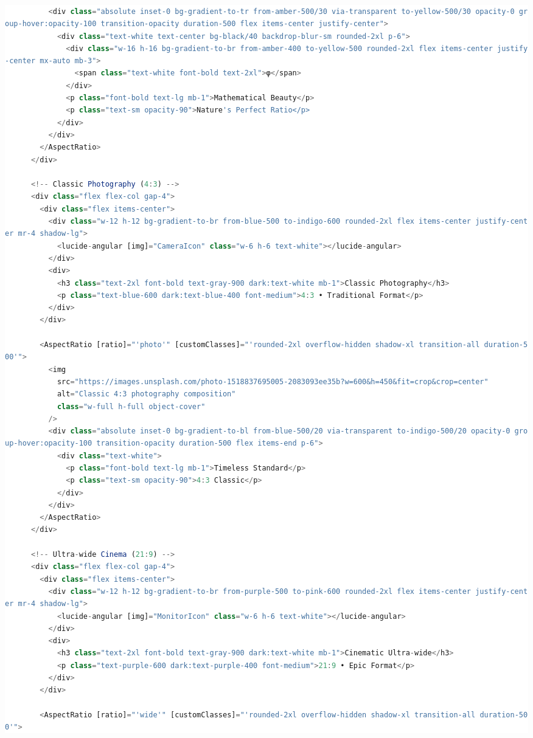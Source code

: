```typescript
          <div class="absolute inset-0 bg-gradient-to-tr from-amber-500/30 via-transparent to-yellow-500/30 opacity-0 group-hover:opacity-100 transition-opacity duration-500 flex items-center justify-center">
            <div class="text-white text-center bg-black/40 backdrop-blur-sm rounded-2xl p-6">
              <div class="w-16 h-16 bg-gradient-to-br from-amber-400 to-yellow-500 rounded-2xl flex items-center justify-center mx-auto mb-3">
                <span class="text-white font-bold text-2xl">φ</span>
              </div>
              <p class="font-bold text-lg mb-1">Mathematical Beauty</p>
              <p class="text-sm opacity-90">Nature's Perfect Ratio</p>
            </div>
          </div>
        </AspectRatio>
      </div>

      <!-- Classic Photography (4:3) -->
      <div class="flex flex-col gap-4">
        <div class="flex items-center">
          <div class="w-12 h-12 bg-gradient-to-br from-blue-500 to-indigo-600 rounded-2xl flex items-center justify-center mr-4 shadow-lg">
            <lucide-angular [img]="CameraIcon" class="w-6 h-6 text-white"></lucide-angular>
          </div>
          <div>
            <h3 class="text-2xl font-bold text-gray-900 dark:text-white mb-1">Classic Photography</h3>
            <p class="text-blue-600 dark:text-blue-400 font-medium">4:3 • Traditional Format</p>
          </div>
        </div>

        <AspectRatio [ratio]="'photo'" [customClasses]="'rounded-2xl overflow-hidden shadow-xl transition-all duration-500'">
          <img
            src="https://images.unsplash.com/photo-1518837695005-2083093ee35b?w=600&h=450&fit=crop&crop=center"
            alt="Classic 4:3 photography composition"
            class="w-full h-full object-cover"
          />
          <div class="absolute inset-0 bg-gradient-to-bl from-blue-500/20 via-transparent to-indigo-500/20 opacity-0 group-hover:opacity-100 transition-opacity duration-500 flex items-end p-6">
            <div class="text-white">
              <p class="font-bold text-lg mb-1">Timeless Standard</p>
              <p class="text-sm opacity-90">4:3 Classic</p>
            </div>
          </div>
        </AspectRatio>
      </div>

      <!-- Ultra-wide Cinema (21:9) -->
      <div class="flex flex-col gap-4">
        <div class="flex items-center">
          <div class="w-12 h-12 bg-gradient-to-br from-purple-500 to-pink-600 rounded-2xl flex items-center justify-center mr-4 shadow-lg">
            <lucide-angular [img]="MonitorIcon" class="w-6 h-6 text-white"></lucide-angular>
          </div>
          <div>
            <h3 class="text-2xl font-bold text-gray-900 dark:text-white mb-1">Cinematic Ultra-wide</h3>
            <p class="text-purple-600 dark:text-purple-400 font-medium">21:9 • Epic Format</p>
          </div>
        </div>

        <AspectRatio [ratio]="'wide'" [customClasses]="'rounded-2xl overflow-hidden shadow-xl transition-all duration-500'">
```
